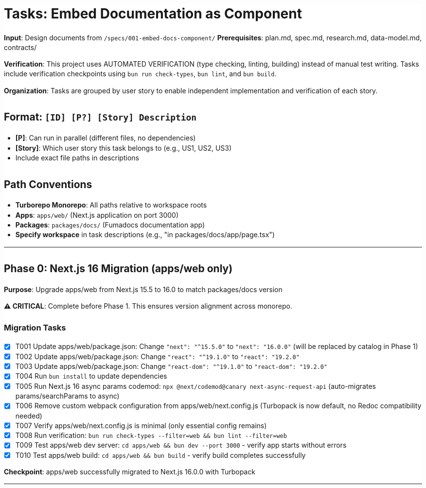 # Tasks: Embed Documentation as Component

**Input**: Design documents from `/specs/001-embed-docs-component/`
**Prerequisites**: plan.md, spec.md, research.md, data-model.md, contracts/

**Verification**: This project uses AUTOMATED VERIFICATION (type checking, linting, building) instead of manual test writing. Tasks include verification checkpoints using `bun run check-types`, `bun lint`, and `bun build`.

**Organization**: Tasks are grouped by user story to enable independent implementation and verification of each story.

## Format: `[ID] [P?] [Story] Description`

- **[P]**: Can run in parallel (different files, no dependencies)
- **[Story]**: Which user story this task belongs to (e.g., US1, US2, US3)
- Include exact file paths in descriptions

## Path Conventions

- **Turborepo Monorepo**: All paths relative to workspace roots
- **Apps**: `apps/web/` (Next.js application on port 3000)
- **Packages**: `packages/docs/` (Fumadocs documentation app)
- **Specify workspace** in task descriptions (e.g., "in packages/docs/app/page.tsx")

---

## Phase 0: Next.js 16 Migration (apps/web only)

**Purpose**: Upgrade apps/web from Next.js 15.5 to 16.0 to match packages/docs version

**⚠️ CRITICAL**: Complete before Phase 1. This ensures version alignment across monorepo.

### Migration Tasks

- [X] T001 Update apps/web/package.json: Change `"next": "^15.5.0"` to `"next": "16.0.0"` (will be replaced by catalog in Phase 1)
- [X] T002 Update apps/web/package.json: Change `"react": "^19.1.0"` to `"react": "19.2.0"`
- [X] T003 Update apps/web/package.json: Change `"react-dom": "^19.1.0"` to `"react-dom": "19.2.0"`
- [X] T004 Run `bun install` to update dependencies
- [X] T005 Run Next.js 16 async params codemod: `npx @next/codemod@canary next-async-request-api` (auto-migrates params/searchParams to async)
- [X] T006 Remove custom webpack configuration from apps/web/next.config.js (Turbopack is now default, no Redoc compatibility needed)
- [X] T007 Verify apps/web/next.config.js is minimal (only essential config remains)
- [X] T008 Run verification: `bun run check-types --filter=web && bun lint --filter=web`
- [X] T009 Test apps/web dev server: `cd apps/web && bun dev --port 3000` - verify app starts without errors
- [X] T010 Test apps/web build: `cd apps/web && bun build` - verify build completes successfully

**Checkpoint**: apps/web successfully migrated to Next.js 16.0.0 with Turbopack

---